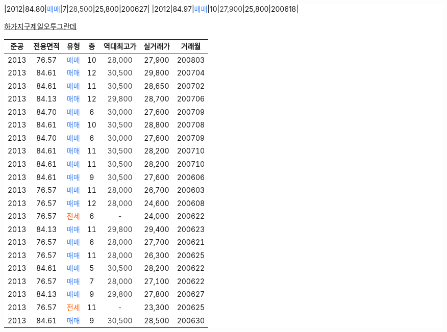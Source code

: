 |2012|84.80|<span style="color:#4285f3">매매</span>|7|<span style="color:#444444">28,500</span>|25,800|200627|
|2012|84.97|<span style="color:#4285f3">매매</span>|10|<span style="color:#444444">27,900</span>|25,800|200618|


<script async src="//pagead2.googlesyndication.com/pagead/js/adsbygoogle.js"></script>

<ins class="adsbygoogle"
     style="display:block"
     data-ad-client="ca-pub-2446590836940007"
     data-ad-slot="1659523306"
     data-ad-format="auto"
     data-full-width-responsive="true"></ins>
<script>
(adsbygoogle = window.adsbygoogle || []).push({});
</script>


[하가지구제일오투그란데](https://search.naver.com/search.naver?query=%EC%A0%84%EB%9D%BC%EB%B6%81%EB%8F%84+%EC%A0%84%EC%A3%BC%EC%8B%9C+%EB%8D%95%EC%A7%84%EA%B5%AC+%EB%8D%95%EC%A7%84%EB%8F%992%EA%B0%80+%ED%95%98%EA%B0%80%EC%A7%80%EA%B5%AC%EC%A0%9C%EC%9D%BC%EC%98%A4%ED%88%AC%EA%B7%B8%EB%9E%80%EB%8D%B0)

|준공|전용면적|유형|층|역대최고가|실거래가|거래월|
|:---:|:---:|:---:|:---:|:---:|:---:|:---:|
|2013|76.57|<span style="color:#4285f3">매매</span>|10|<span style="color:#444444">28,000</span>|27,900|200803|
|2013|84.61|<span style="color:#4285f3">매매</span>|12|<span style="color:#444444">30,500</span>|29,800|200704|
|2013|84.61|<span style="color:#4285f3">매매</span>|11|<span style="color:#444444">30,500</span>|28,650|200702|
|2013|84.13|<span style="color:#4285f3">매매</span>|12|<span style="color:#444444">29,800</span>|28,700|200706|
|2013|84.70|<span style="color:#4285f3">매매</span>|6|<span style="color:#444444">30,000</span>|27,600|200709|
|2013|84.61|<span style="color:#4285f3">매매</span>|10|<span style="color:#444444">30,500</span>|28,800|200708|
|2013|84.70|<span style="color:#4285f3">매매</span>|6|<span style="color:#444444">30,000</span>|27,600|200709|
|2013|84.61|<span style="color:#4285f3">매매</span>|11|<span style="color:#444444">30,500</span>|28,200|200710|
|2013|84.61|<span style="color:#4285f3">매매</span>|11|<span style="color:#444444">30,500</span>|28,200|200710|
|2013|84.61|<span style="color:#4285f3">매매</span>|9|<span style="color:#444444">30,500</span>|27,600|200606|
|2013|76.57|<span style="color:#4285f3">매매</span>|11|<span style="color:#444444">28,000</span>|26,700|200603|
|2013|76.57|<span style="color:#4285f3">매매</span>|12|<span style="color:#444444">28,000</span>|24,600|200608|
|2013|76.57|<span style="color:#ff5a00">전세</span>|6|<span style="color:#444444">-</span>|24,000|200622|
|2013|84.13|<span style="color:#4285f3">매매</span>|11|<span style="color:#444444">29,800</span>|29,400|200623|
|2013|76.57|<span style="color:#4285f3">매매</span>|6|<span style="color:#444444">28,000</span>|27,700|200621|
|2013|76.57|<span style="color:#4285f3">매매</span>|11|<span style="color:#444444">28,000</span>|26,300|200625|
|2013|84.61|<span style="color:#4285f3">매매</span>|5|<span style="color:#444444">30,500</span>|28,200|200622|
|2013|76.57|<span style="color:#4285f3">매매</span>|7|<span style="color:#444444">28,000</span>|27,100|200622|
|2013|84.13|<span style="color:#4285f3">매매</span>|9|<span style="color:#444444">29,800</span>|27,800|200627|
|2013|76.57|<span style="color:#ff5a00">전세</span>|11|<span style="color:#444444">-</span>|23,300|200625|
|2013|84.61|<span style="color:#4285f3">매매</span>|9|<span style="color:#444444">30,500</span>|28,500|200630|
